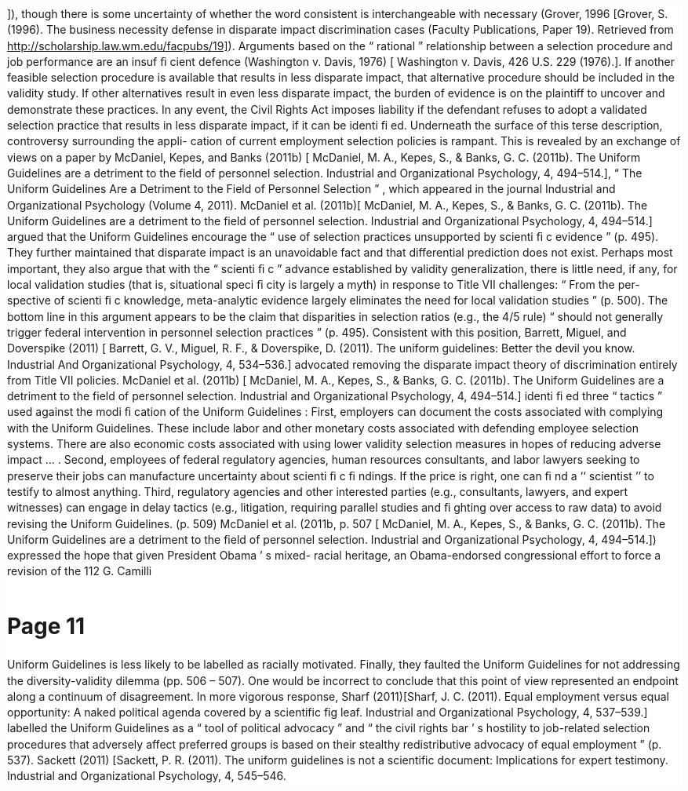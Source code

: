 ]), though there is some uncertainty of whether the word consistent is interchangeable with necessary (Grover, 1996 [Grover, S. (1996). The business necessity defense in disparate impact discrimination cases (Faculty Publications, Paper 19). Retrieved from http://scholarship.law.wm.edu/facpubs/19]). Arguments based on the “ rational ” relationship between a selection procedure and job performance are an insuf ﬁ cient defence (Washington v. Davis, 1976) [ Washington v. Davis, 426 U.S. 229 (1976).]. If another feasible selection procedure is available that results in less disparate impact, that alternative procedure should be included in the validity study. If other alternatives result in even less disparate impact, the burden of evidence is on the plaintiff to uncover and demonstrate these practices. In any event, the Civil Rights Act imposes liability if the defendant refuses to adopt a validated selection practice that results in less disparate impact, if it can be identi ﬁ ed. Underneath the surface of this terse description, controversy surrounding the appli- cation of current employment selection policies is rampant. This is revealed by an exchange of views on a paper by McDaniel, Kepes, and Banks (2011b) [ McDaniel, M. A., Kepes, S., & Banks, G. C. (2011b). The Uniform Guidelines are a detriment to the field of personnel selection. Industrial and Organizational Psychology, 4, 494–514.], “ The Uniform Guidelines Are a Detriment to the Field of Personnel Selection ” , which appeared in the journal Industrial and Organizational Psychology (Volume 4, 2011). McDaniel et al. (2011b)[ McDaniel, M. A., Kepes, S., & Banks, G. C. (2011b). The Uniform Guidelines are a detriment to the field of personnel selection. Industrial and Organizational Psychology, 4, 494–514.] argued that the Uniform Guidelines encourage the “ use of selection practices unsupported by scienti ﬁ c evidence ” (p. 495). They further maintained that disparate impact is an unavoidable fact and that differential prediction does not exist. Perhaps most important, they also argue that with the “ scienti ﬁ c ” advance established by validity generalization, there is little need, if any, for local validation studies (that is, situational speci ﬁ city is largely a myth) in response to Title VII challenges: “ From the per- spective of scienti ﬁ c knowledge, meta-analytic evidence largely eliminates the need for local validation studies ” (p. 500). The bottom line in this argument appears to be the claim that disparities in selection ratios (e.g., the 4/5 rule) “ should not generally trigger federal intervention in personnel selection practices ” (p. 495). Consistent with this position, Barrett, Miguel, and Doverspike (2011) [ Barrett, G. V., Miguel, R. F., & Doverspike, D. (2011). The uniform guidelines: Better the devil you know. Industrial And Organizational Psychology, 4, 534–536.] advocated removing the disparate impact theory of discrimination entirely from Title VII policies. McDaniel et al. (2011b) [ McDaniel, M. A., Kepes, S., & Banks, G. C. (2011b). The Uniform Guidelines are a detriment to the field of personnel selection. Industrial and Organizational Psychology, 4, 494–514.] identi ﬁ ed three “ tactics ” used against the modi ﬁ cation of the Uniform Guidelines : First, employers can document the costs associated with complying with the Uniform Guidelines. These include labor and other monetary costs associated with defending employee selection systems. There are also economic costs associated with using lower validity selection measures in hopes of reducing adverse impact … . Second, employees of federal regulatory agencies, human resources consultants, and labor lawyers seeking to preserve their jobs can manufacture uncertainty about scienti ﬁ c ﬁ ndings. If the price is right, one can ﬁ nd a ‘‘ scientist ’’ to testify to almost anything. Third, regulatory agencies and other interested parties (e.g., consultants, lawyers, and expert witnesses) can engage in delay tactics (e.g., litigation, requiring parallel studies and ﬁ ghting over access to raw data) to avoid revising the Uniform Guidelines. (p. 509) McDaniel et al. (2011b, p. 507 [ McDaniel, M. A., Kepes, S., & Banks, G. C. (2011b). The Uniform Guidelines are a detriment to the field of personnel selection. Industrial and Organizational Psychology, 4, 494–514.]) expressed the hope that given President Obama ’ s mixed- racial heritage, an Obama-endorsed congressional effort to force a revision of the 112 G. Camilli 

# Page 11
Uniform Guidelines is less likely to be labelled as racially motivated. Finally, they faulted the Uniform Guidelines for not addressing the diversity-validity dilemma (pp. 506 – 507). One would be incorrect to conclude that this point of view represented an endpoint along a continuum of disagreement. In more vigorous response, Sharf (2011)[Sharf, J. C. (2011). Equal employment versus equal opportunity: A naked political agenda covered by a scientific fig leaf. Industrial and Organizational Psychology, 4, 537–539.] labelled the Uniform Guidelines as a “ tool of political advocacy ” and “ the civil rights bar ’ s hostility to job-related selection procedures that adversely affect preferred groups is based on their stealthy redistributive advocacy of equal employment ” (p. 537). Sackett (2011) [Sackett, P. R. (2011). The uniform guidelines is not a scientific document: Implications for expert testimony. Industrial and Organizational Psychology, 4, 545–546.